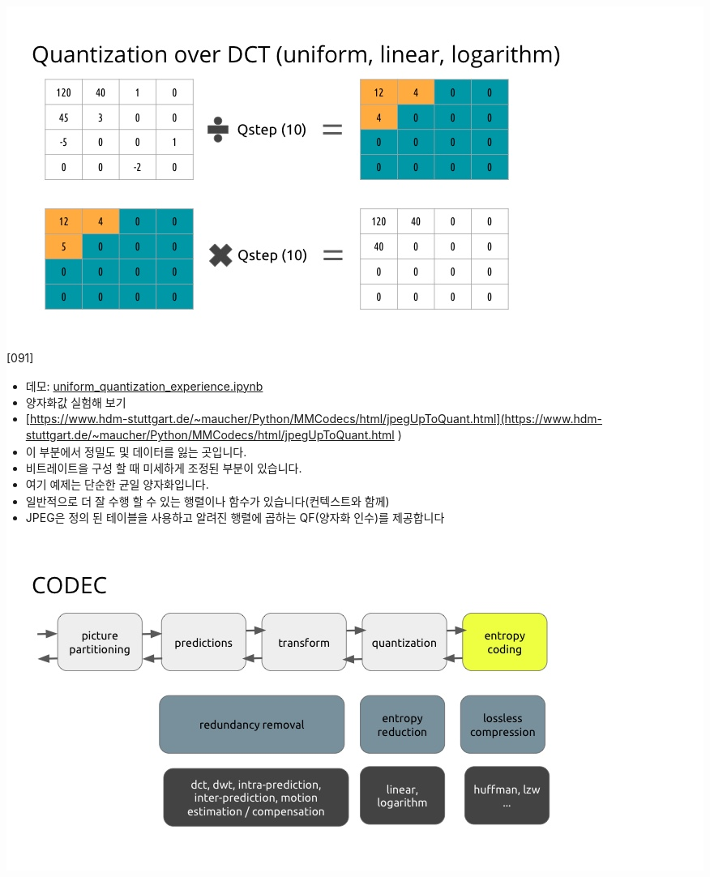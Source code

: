 ![](./images/digital-video-091.jpg) 

[091]

 * 데모: [uniform_quantization_experience.ipynb](https://github.com/leandromoreira/digital_video_introduction/blob/master/uniform_quantization_experience.ipynb)
 * 양자화값 실험해 보기
 * [https://www.hdm-stuttgart.de/~maucher/Python/MMCodecs/html/jpegUpToQuant.html](https://www.hdm-stuttgart.de/~maucher/Python/MMCodecs/html/jpegUpToQuant.html
)
 * 이 부분에서 정밀도 및 데이터를 잃는 곳입니다. 
 * 비트레이트을 구성 할 때 미세하게 조정된 부분이 있습니다.
 * 여기 예제는 단순한 균일 양자화입니다. 
 * 일반적으로 더 잘 수행 할 수 있는 행렬이나 함수가 있습니다(컨텍스트와 함께)
 * JPEG은 정의 된 테이블을 사용하고 알려진 행렬에 곱하는 QF(양자화 인수)를 제공합니다

![](./images/digital-video-092.jpg) 
